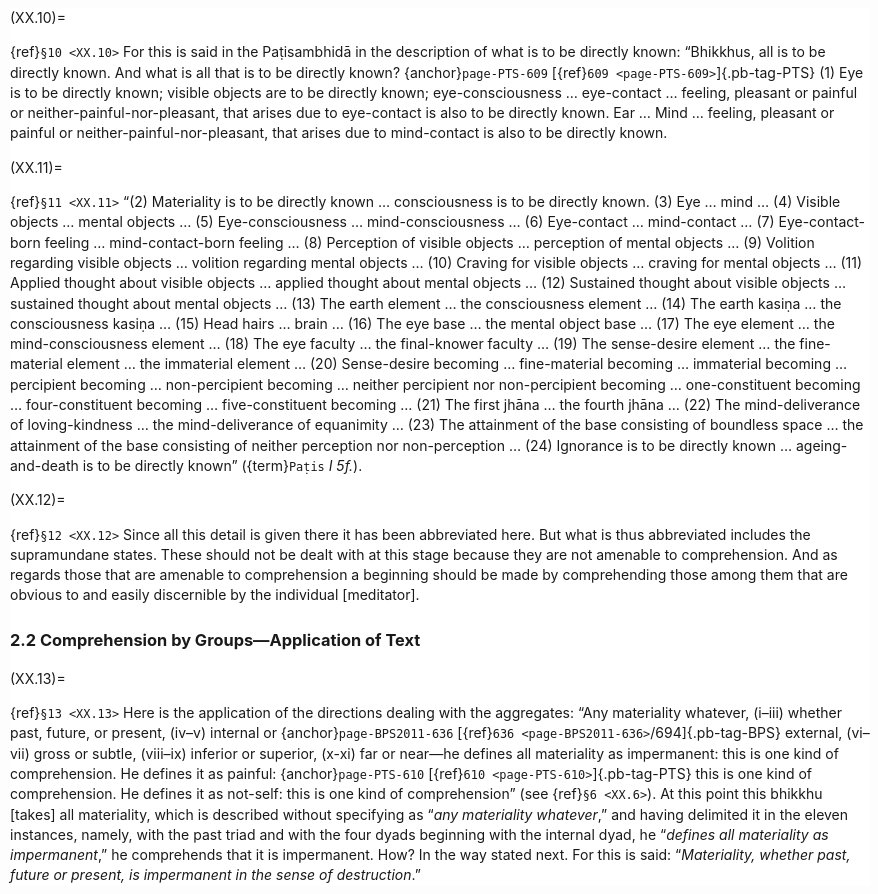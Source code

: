 

(XX.10)=

{ref}`§10 <XX.10>` For this is said in the Paṭisambhidā in the description of what is to be directly known: “Bhikkhus, all is to be directly known. And what is all that is to be directly known? {anchor}`page-PTS-609` [{ref}`609 <page-PTS-609>`]{.pb-tag-PTS}  (1) Eye is to be directly known; visible objects are to be directly known; eye-consciousness … eye-contact … feeling, pleasant or painful or neither-painful-nor-pleasant, that arises due to eye-contact is also to be directly known. Ear … Mind … feeling, pleasant or painful or neither-painful-nor-pleasant, that arises due to mind-contact is also to be directly known.

(XX.11)=

{ref}`§11 <XX.11>` “(2) Materiality is to be directly known … consciousness is to be directly known. (3) Eye … mind … (4) Visible objects … mental objects … (5) Eye-consciousness … mind-consciousness … (6) Eye-contact … mind-contact … (7) Eye-contact-born feeling … mind-contact-born feeling … (8) Perception of visible objects … perception of mental objects … (9) Volition regarding visible objects … volition regarding mental objects … (10) Craving for visible objects … craving for mental objects … (11) Applied thought about visible objects … applied thought about mental objects … (12) Sustained thought about visible objects … sustained thought about mental objects … (13) The earth element … the consciousness element … (14) The earth kasiṇa … the consciousness kasiṇa … (15) Head hairs … brain … (16) The eye base … the mental object base … (17) The eye element … the mind-consciousness element … (18) The eye faculty … the final-knower faculty … (19) The sense-desire element … the fine-material element … the immaterial element … (20) Sense-desire becoming … fine-material becoming … immaterial becoming … percipient becoming … non-percipient becoming … neither percipient nor non-percipient becoming … one-constituent becoming … four-constituent becoming … five-constituent becoming … (21) The first jhāna … the fourth jhāna … (22) The mind-deliverance of loving-kindness … the mind-deliverance of equanimity … (23) The attainment of the base consisting of boundless space … the attainment of the base consisting of neither perception nor non-perception … (24) Ignorance is to be directly known … ageing-and-death is to be directly known” ({term}`Paṭis` *I 5f.*).

(XX.12)=

{ref}`§12 <XX.12>` Since all this detail is given there it has been abbreviated here. But what is thus abbreviated includes the supramundane states. These should not be dealt with at this stage because they are not amenable to comprehension. And as regards those that are amenable to comprehension a beginning should be made by comprehending those among them that are obvious to and easily discernible by the individual [meditator].

### 2.2 Comprehension by Groups—Application of Text



(XX.13)=

{ref}`§13 <XX.13>` Here is the application of the directions dealing with the aggregates: “Any materiality whatever, (i–iii) whether past, future, or present, (iv–v) internal or {anchor}`page-BPS2011-636` [{ref}`636 <page-BPS2011-636>`/694]{.pb-tag-BPS} external, (vi–vii) gross or subtle, (viii–ix) inferior or superior, (x-xi) far or near—he defines all materiality as impermanent: this is one kind of comprehension. He defines it as painful: {anchor}`page-PTS-610` [{ref}`610 <page-PTS-610>`]{.pb-tag-PTS}  this is one kind of comprehension. He defines it as not-self: this is one kind of comprehension” (see {ref}`§6 <XX.6>`). At this point this bhikkhu [takes] all materiality, which is described without specifying as “*any materiality whatever*,” and having delimited it in the eleven instances, namely, with the past triad and with the four dyads beginning with the internal dyad, he “*defines all materiality as impermanent*,” he comprehends that it is impermanent. How? In the way stated next. For this is said: “*Materiality, whether past, future or present, is impermanent in the sense of destruction*.”
